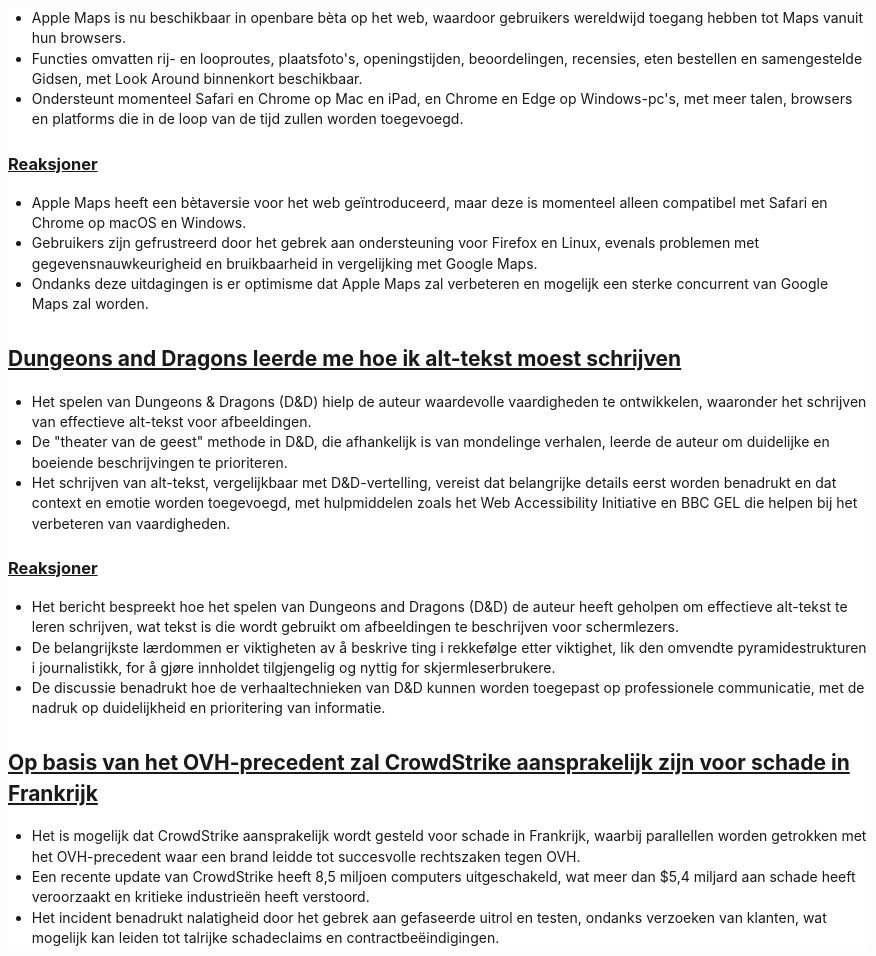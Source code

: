 - Apple Maps is nu beschikbaar in openbare bèta op het web, waardoor gebruikers wereldwijd toegang hebben tot Maps vanuit hun browsers.
- Functies omvatten rij- en looproutes, plaatsfoto's, openingstijden, beoordelingen, recensies, eten bestellen en samengestelde Gidsen, met Look Around binnenkort beschikbaar.
- Ondersteunt momenteel Safari en Chrome op Mac en iPad, en Chrome en Edge op Windows-pc's, met meer talen, browsers en platforms die in de loop van de tijd zullen worden toegevoegd.

### [Reaksjoner](https://news.ycombinator.com/item?id=41065326)

- Apple Maps heeft een bètaversie voor het web geïntroduceerd, maar deze is momenteel alleen compatibel met Safari en Chrome op macOS en Windows.
- Gebruikers zijn gefrustreerd door het gebrek aan ondersteuning voor Firefox en Linux, evenals problemen met gegevensnauwkeurigheid en bruikbaarheid in vergelijking met Google Maps.
- Ondanks deze uitdagingen is er optimisme dat Apple Maps zal verbeteren en mogelijk een sterke concurrent van Google Maps zal worden.

## [Dungeons and Dragons leerde me hoe ik alt-tekst moest schrijven](https://ericwbailey.website/published/dungeons-and-dragons-taught-me-how-to-write-alt-text/)

- Het spelen van Dungeons & Dragons (D&D) hielp de auteur waardevolle vaardigheden te ontwikkelen, waaronder het schrijven van effectieve alt-tekst voor afbeeldingen.
- De "theater van de geest" methode in D&D, die afhankelijk is van mondelinge verhalen, leerde de auteur om duidelijke en boeiende beschrijvingen te prioriteren.
- Het schrijven van alt-tekst, vergelijkbaar met D&D-vertelling, vereist dat belangrijke details eerst worden benadrukt en dat context en emotie worden toegevoegd, met hulpmiddelen zoals het Web Accessibility Initiative en BBC GEL die helpen bij het verbeteren van vaardigheden.

### [Reaksjoner](https://news.ycombinator.com/item?id=41061755)

- Het bericht bespreekt hoe het spelen van Dungeons and Dragons (D&D) de auteur heeft geholpen om effectieve alt-tekst te leren schrijven, wat tekst is die wordt gebruikt om afbeeldingen te beschrijven voor schermlezers.
- De belangrijkste lærdommen er viktigheten av å beskrive ting i rekkefølge etter viktighet, lik den omvendte pyramidestrukturen i journalistikk, for å gjøre innholdet tilgjengelig og nyttig for skjermleserbrukere.
- De discussie benadrukt hoe de verhaaltechnieken van D&D kunnen worden toegepast op professionele communicatie, met de nadruk op duidelijkheid en prioritering van informatie.

## [Op basis van het OVH-precedent zal CrowdStrike aansprakelijk zijn voor schade in Frankrijk](https://thehftguy.com/2024/07/25/crowdstrike-will-be-liable-for-damages-in-france-based-on-the-ovh-precedent/)

- Het is mogelijk dat CrowdStrike aansprakelijk wordt gesteld voor schade in Frankrijk, waarbij parallellen worden getrokken met het OVH-precedent waar een brand leidde tot succesvolle rechtszaken tegen OVH.
- Een recente update van CrowdStrike heeft 8,5 miljoen computers uitgeschakeld, wat meer dan $5,4 miljard aan schade heeft veroorzaakt en kritieke industrieën heeft verstoord.
- Het incident benadrukt nalatigheid door het gebrek aan gefaseerde uitrol en testen, ondanks verzoeken van klanten, wat mogelijk kan leiden tot talrijke schadeclaims en contractbeëindigingen.
